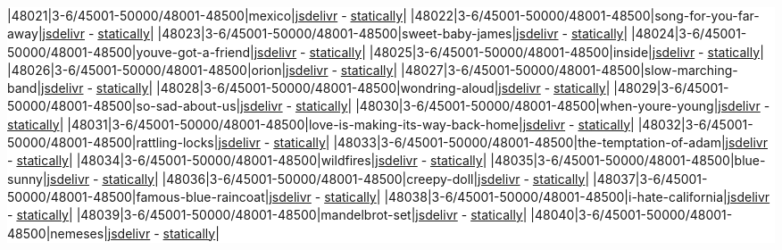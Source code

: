 |48021|3-6/45001-50000/48001-48500|mexico|[jsdelivr](https://cdn.jsdelivr.net/gh/dbchord/webp-c-1280x720_3-6/45001-50000/48001-48500/mexico.webp) - [statically](https://cdn.statically.io/gh/dbchord/webp-c-1280x720_3-6/img/45001-50000/48001-48500/mexico.webp)|
|48022|3-6/45001-50000/48001-48500|song-for-you-far-away|[jsdelivr](https://cdn.jsdelivr.net/gh/dbchord/webp-c-1280x720_3-6/45001-50000/48001-48500/song-for-you-far-away.webp) - [statically](https://cdn.statically.io/gh/dbchord/webp-c-1280x720_3-6/img/45001-50000/48001-48500/song-for-you-far-away.webp)|
|48023|3-6/45001-50000/48001-48500|sweet-baby-james|[jsdelivr](https://cdn.jsdelivr.net/gh/dbchord/webp-c-1280x720_3-6/45001-50000/48001-48500/sweet-baby-james.webp) - [statically](https://cdn.statically.io/gh/dbchord/webp-c-1280x720_3-6/img/45001-50000/48001-48500/sweet-baby-james.webp)|
|48024|3-6/45001-50000/48001-48500|youve-got-a-friend|[jsdelivr](https://cdn.jsdelivr.net/gh/dbchord/webp-c-1280x720_3-6/45001-50000/48001-48500/youve-got-a-friend.webp) - [statically](https://cdn.statically.io/gh/dbchord/webp-c-1280x720_3-6/img/45001-50000/48001-48500/youve-got-a-friend.webp)|
|48025|3-6/45001-50000/48001-48500|inside|[jsdelivr](https://cdn.jsdelivr.net/gh/dbchord/webp-c-1280x720_3-6/45001-50000/48001-48500/inside.webp) - [statically](https://cdn.statically.io/gh/dbchord/webp-c-1280x720_3-6/img/45001-50000/48001-48500/inside.webp)|
|48026|3-6/45001-50000/48001-48500|orion|[jsdelivr](https://cdn.jsdelivr.net/gh/dbchord/webp-c-1280x720_3-6/45001-50000/48001-48500/orion.webp) - [statically](https://cdn.statically.io/gh/dbchord/webp-c-1280x720_3-6/img/45001-50000/48001-48500/orion.webp)|
|48027|3-6/45001-50000/48001-48500|slow-marching-band|[jsdelivr](https://cdn.jsdelivr.net/gh/dbchord/webp-c-1280x720_3-6/45001-50000/48001-48500/slow-marching-band.webp) - [statically](https://cdn.statically.io/gh/dbchord/webp-c-1280x720_3-6/img/45001-50000/48001-48500/slow-marching-band.webp)|
|48028|3-6/45001-50000/48001-48500|wondring-aloud|[jsdelivr](https://cdn.jsdelivr.net/gh/dbchord/webp-c-1280x720_3-6/45001-50000/48001-48500/wondring-aloud.webp) - [statically](https://cdn.statically.io/gh/dbchord/webp-c-1280x720_3-6/img/45001-50000/48001-48500/wondring-aloud.webp)|
|48029|3-6/45001-50000/48001-48500|so-sad-about-us|[jsdelivr](https://cdn.jsdelivr.net/gh/dbchord/webp-c-1280x720_3-6/45001-50000/48001-48500/so-sad-about-us.webp) - [statically](https://cdn.statically.io/gh/dbchord/webp-c-1280x720_3-6/img/45001-50000/48001-48500/so-sad-about-us.webp)|
|48030|3-6/45001-50000/48001-48500|when-youre-young|[jsdelivr](https://cdn.jsdelivr.net/gh/dbchord/webp-c-1280x720_3-6/45001-50000/48001-48500/when-youre-young.webp) - [statically](https://cdn.statically.io/gh/dbchord/webp-c-1280x720_3-6/img/45001-50000/48001-48500/when-youre-young.webp)|
|48031|3-6/45001-50000/48001-48500|love-is-making-its-way-back-home|[jsdelivr](https://cdn.jsdelivr.net/gh/dbchord/webp-c-1280x720_3-6/45001-50000/48001-48500/love-is-making-its-way-back-home.webp) - [statically](https://cdn.statically.io/gh/dbchord/webp-c-1280x720_3-6/img/45001-50000/48001-48500/love-is-making-its-way-back-home.webp)|
|48032|3-6/45001-50000/48001-48500|rattling-locks|[jsdelivr](https://cdn.jsdelivr.net/gh/dbchord/webp-c-1280x720_3-6/45001-50000/48001-48500/rattling-locks.webp) - [statically](https://cdn.statically.io/gh/dbchord/webp-c-1280x720_3-6/img/45001-50000/48001-48500/rattling-locks.webp)|
|48033|3-6/45001-50000/48001-48500|the-temptation-of-adam|[jsdelivr](https://cdn.jsdelivr.net/gh/dbchord/webp-c-1280x720_3-6/45001-50000/48001-48500/the-temptation-of-adam.webp) - [statically](https://cdn.statically.io/gh/dbchord/webp-c-1280x720_3-6/img/45001-50000/48001-48500/the-temptation-of-adam.webp)|
|48034|3-6/45001-50000/48001-48500|wildfires|[jsdelivr](https://cdn.jsdelivr.net/gh/dbchord/webp-c-1280x720_3-6/45001-50000/48001-48500/wildfires.webp) - [statically](https://cdn.statically.io/gh/dbchord/webp-c-1280x720_3-6/img/45001-50000/48001-48500/wildfires.webp)|
|48035|3-6/45001-50000/48001-48500|blue-sunny|[jsdelivr](https://cdn.jsdelivr.net/gh/dbchord/webp-c-1280x720_3-6/45001-50000/48001-48500/blue-sunny.webp) - [statically](https://cdn.statically.io/gh/dbchord/webp-c-1280x720_3-6/img/45001-50000/48001-48500/blue-sunny.webp)|
|48036|3-6/45001-50000/48001-48500|creepy-doll|[jsdelivr](https://cdn.jsdelivr.net/gh/dbchord/webp-c-1280x720_3-6/45001-50000/48001-48500/creepy-doll.webp) - [statically](https://cdn.statically.io/gh/dbchord/webp-c-1280x720_3-6/img/45001-50000/48001-48500/creepy-doll.webp)|
|48037|3-6/45001-50000/48001-48500|famous-blue-raincoat|[jsdelivr](https://cdn.jsdelivr.net/gh/dbchord/webp-c-1280x720_3-6/45001-50000/48001-48500/famous-blue-raincoat.webp) - [statically](https://cdn.statically.io/gh/dbchord/webp-c-1280x720_3-6/img/45001-50000/48001-48500/famous-blue-raincoat.webp)|
|48038|3-6/45001-50000/48001-48500|i-hate-california|[jsdelivr](https://cdn.jsdelivr.net/gh/dbchord/webp-c-1280x720_3-6/45001-50000/48001-48500/i-hate-california.webp) - [statically](https://cdn.statically.io/gh/dbchord/webp-c-1280x720_3-6/img/45001-50000/48001-48500/i-hate-california.webp)|
|48039|3-6/45001-50000/48001-48500|mandelbrot-set|[jsdelivr](https://cdn.jsdelivr.net/gh/dbchord/webp-c-1280x720_3-6/45001-50000/48001-48500/mandelbrot-set.webp) - [statically](https://cdn.statically.io/gh/dbchord/webp-c-1280x720_3-6/img/45001-50000/48001-48500/mandelbrot-set.webp)|
|48040|3-6/45001-50000/48001-48500|nemeses|[jsdelivr](https://cdn.jsdelivr.net/gh/dbchord/webp-c-1280x720_3-6/45001-50000/48001-48500/nemeses.webp) - [statically](https://cdn.statically.io/gh/dbchord/webp-c-1280x720_3-6/img/45001-50000/48001-48500/nemeses.webp)|